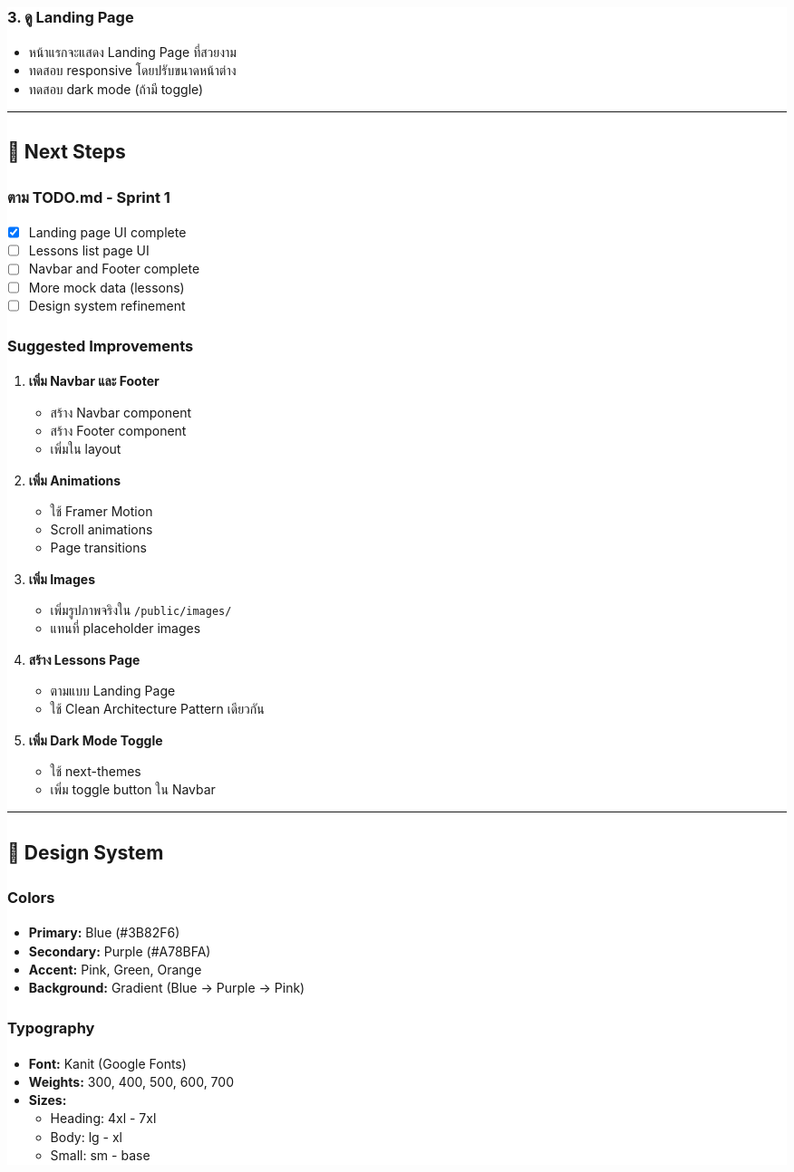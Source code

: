 ### 3. ดู Landing Page
- หน้าแรกจะแสดง Landing Page ที่สวยงาม
- ทดสอบ responsive โดยปรับขนาดหน้าต่าง
- ทดสอบ dark mode (ถ้ามี toggle)

---

## 📝 Next Steps

### ตาม TODO.md - Sprint 1

- [x] Landing page UI complete
- [ ] Lessons list page UI
- [ ] Navbar and Footer complete
- [ ] More mock data (lessons)
- [ ] Design system refinement

### Suggested Improvements

1. **เพิ่ม Navbar และ Footer**
   - สร้าง Navbar component
   - สร้าง Footer component
   - เพิ่มใน layout

2. **เพิ่ม Animations**
   - ใช้ Framer Motion
   - Scroll animations
   - Page transitions

3. **เพิ่ม Images**
   - เพิ่มรูปภาพจริงใน `/public/images/`
   - แทนที่ placeholder images

4. **สร้าง Lessons Page**
   - ตามแบบ Landing Page
   - ใช้ Clean Architecture Pattern เดียวกัน

5. **เพิ่ม Dark Mode Toggle**
   - ใช้ next-themes
   - เพิ่ม toggle button ใน Navbar

---

## 🎨 Design System

### Colors
- **Primary:** Blue (#3B82F6)
- **Secondary:** Purple (#A78BFA)
- **Accent:** Pink, Green, Orange
- **Background:** Gradient (Blue → Purple → Pink)

### Typography
- **Font:** Kanit (Google Fonts)
- **Weights:** 300, 400, 500, 600, 700
- **Sizes:** 
  - Heading: 4xl - 7xl
  - Body: lg - xl
  - Small: sm - base
